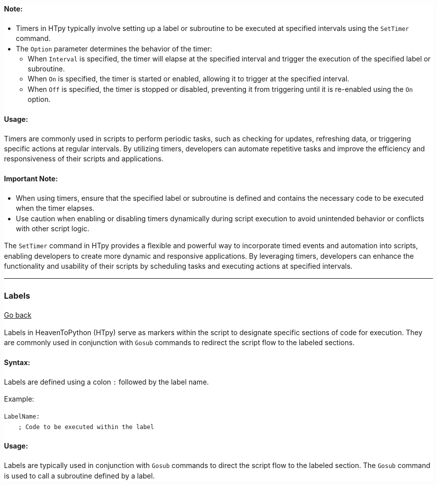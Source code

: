 #### Note:

- Timers in HTpy typically involve setting up a label or subroutine to be executed at specified intervals using the `SetTimer` command.
- The `Option` parameter determines the behavior of the timer:
  - When `Interval` is specified, the timer will elapse at the specified interval and trigger the execution of the specified label or subroutine.
  - When `On` is specified, the timer is started or enabled, allowing it to trigger at the specified interval.
  - When `Off` is specified, the timer is stopped or disabled, preventing it from triggering until it is re-enabled using the `On` option.

#### Usage:

Timers are commonly used in scripts to perform periodic tasks, such as checking for updates, refreshing data, or triggering specific actions at regular intervals. By utilizing timers, developers can automate repetitive tasks and improve the efficiency and responsiveness of their scripts and applications.

#### Important Note:

- When using timers, ensure that the specified label or subroutine is defined and contains the necessary code to be executed when the timer elapses.
- Use caution when enabling or disabling timers dynamically during script execution to avoid unintended behavior or conflicts with other script logic.

The `SetTimer` command in HTpy provides a flexible and powerful way to incorporate timed events and automation into scripts, enabling developers to create more dynamic and responsive applications. By leveraging timers, developers can enhance the functionality and usability of their scripts by scheduling tasks and executing actions at specified intervals.

---

### Labels <a id="labels"></a>

[Go back](#features)

Labels in HeavenToPython (HTpy) serve as markers within the script to designate specific sections of code for execution. They are commonly used in conjunction with `Gosub` commands to redirect the script flow to the labeled sections.

#### Syntax:

Labels are defined using a colon `:` followed by the label name.

Example:

```ahk
LabelName:
    ; Code to be executed within the label
```

#### Usage:

Labels are typically used in conjunction with `Gosub` commands to direct the script flow to the labeled section. The `Gosub` command is used to call a subroutine defined by a label.
